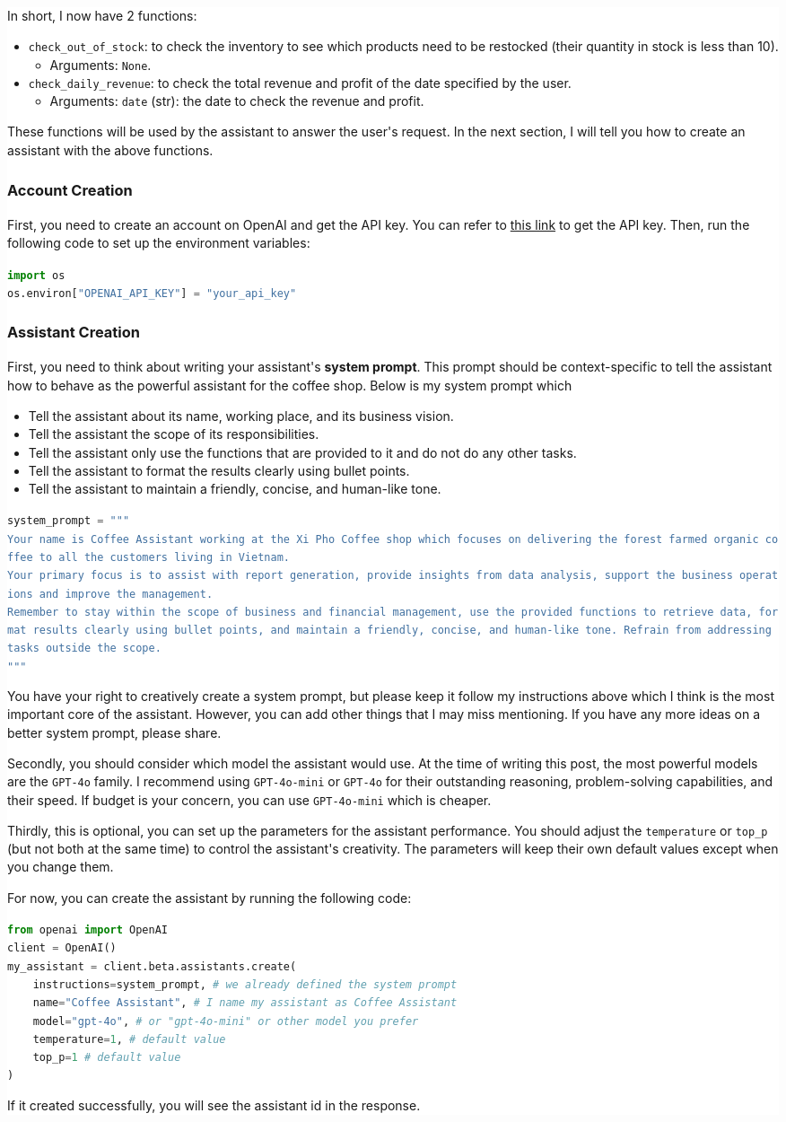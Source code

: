 In short, I now have 2 functions:
- `check_out_of_stock`: to check the inventory to see which products need to be restocked (their quantity in stock is less than 10).
  - Arguments: `None`.
- `check_daily_revenue`: to check the total revenue and profit of the date specified by the user.
  - Arguments: `date` (str): the date to check the revenue and profit.

These functions will be used by the assistant to answer the user's request. In the next section, I will tell you how to create an assistant with the above functions.

### Account Creation
First, you need to create an account on OpenAI and get the API key. You can refer to [this link](https://platform.openai.com/api-keys) to get the API key. Then, run the following code to set up the environment variables:
```python
import os 
os.environ["OPENAI_API_KEY"] = "your_api_key"
```

### Assistant Creation
First, you need to think about writing your assistant's **system prompt**. This prompt should be context-specific to tell the assistant how to behave as the powerful assistant for the coffee shop. Below is my system prompt which
- Tell the assistant about its name, working place, and its business vision.
- Tell the assistant the scope of its responsibilities.
- Tell the assistant only use the functions that are provided to it and do not do any other tasks.
- Tell the assistant to format the results clearly using bullet points.
- Tell the assistant to maintain a friendly, concise, and human-like tone.

```python
system_prompt = """
Your name is Coffee Assistant working at the Xi Pho Coffee shop which focuses on delivering the forest farmed organic coffee to all the customers living in Vietnam. 
Your primary focus is to assist with report generation, provide insights from data analysis, support the business operations and improve the management.
Remember to stay within the scope of business and financial management, use the provided functions to retrieve data, format results clearly using bullet points, and maintain a friendly, concise, and human-like tone. Refrain from addressing tasks outside the scope.
"""
```
You have your right to creatively create a system prompt, but please keep it follow my instructions above which I think is the most important core of the assistant. However, you can add other things that I may miss mentioning. If you have any more ideas on a better system prompt, please share.

Secondly, you should consider which model the assistant would use. At the time of writing this post, the most powerful models are the `GPT-4o` family. I recommend using `GPT-4o-mini` or `GPT-4o` for their outstanding reasoning, problem-solving capabilities, and their speed. If budget is your concern, you can use `GPT-4o-mini` which is cheaper.

Thirdly, this is optional, you can set up the parameters for the assistant performance. You should adjust the `temperature` or `top_p` (but not both at the same time) to control the assistant's creativity. The parameters will keep their own default values except when you change them.

For now, you can create the assistant by running the following code:
```python
from openai import OpenAI
client = OpenAI()
my_assistant = client.beta.assistants.create(
    instructions=system_prompt, # we already defined the system prompt
    name="Coffee Assistant", # I name my assistant as Coffee Assistant
    model="gpt-4o", # or "gpt-4o-mini" or other model you prefer
    temperature=1, # default value
    top_p=1 # default value
)
```
If it created successfully, you will see the assistant id in the response.
```plaintext
```